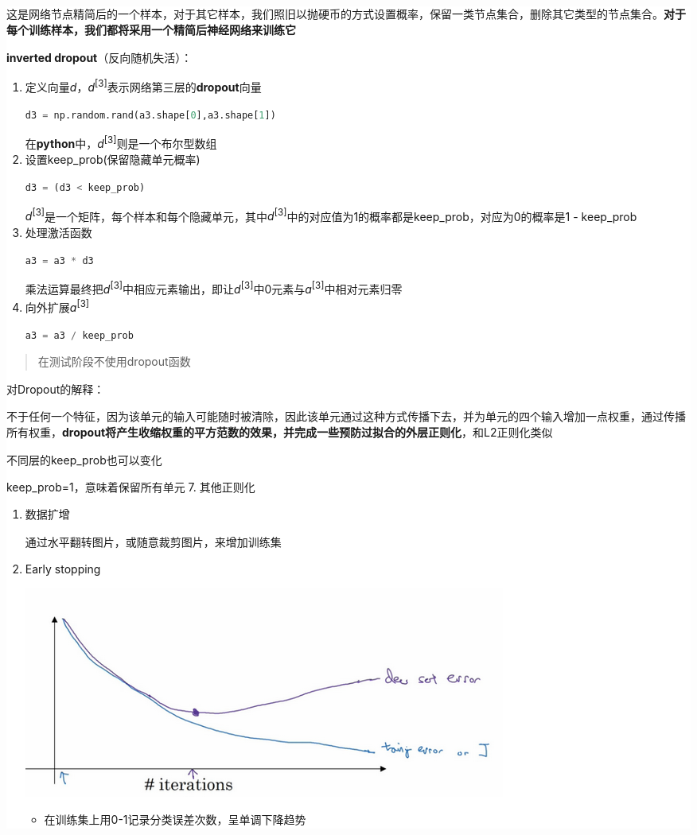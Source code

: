    这是网络节点精简后的一个样本，对于其它样本，我们照旧以抛硬币的方式设置概率，保留一类节点集合，删除其它类型的节点集合。**对于每个训练样本，我们都将采用一个精简后神经网络来训练它**

   **inverted dropout**（反向随机失活）：
   1. 定义向量$d$，$d^{[3]}$表示网络第三层的**dropout**向量
      ```py
      d3 = np.random.rand(a3.shape[0],a3.shape[1])
      ```
      在**python**中，$d^{[3]}$则是一个布尔型数组
   2. 设置keep_prob(保留隐藏单元概率)
      ```py
      d3 = (d3 < keep_prob)
      ```
      $d^{[3]}$是一个矩阵，每个样本和每个隐藏单元，其中$d^{[3]}$中的对应值为1的概率都是keep_prob，对应为0的概率是1 - keep_prob
   3. 处理激活函数
      ```py
      a3 = a3 * d3
      ```
      乘法运算最终把$d^{\left\lbrack3 \right]}$中相应元素输出，即让$d^{[3]}$中0元素与$a^{[3]}$中相对元素归零
   4. 向外扩展$a^{[3]}$
      ```py
      a3 = a3 / keep_prob
      ```
   > 在测试阶段不使用dropout函数

   对Dropout的解释：
   
   不于任何一个特征，因为该单元的输入可能随时被清除，因此该单元通过这种方式传播下去，并为单元的四个输入增加一点权重，通过传播所有权重，**dropout将产生收缩权重的平方范数的效果，并完成一些预防过拟合的外层正则化**，和L2正则化类似

   不同层的keep_prob也可以变化

   keep_prob=1，意味着保留所有单元
7. 其他正则化
   1. 数据扩增
      
      通过水平翻转图片，或随意裁剪图片，来增加训练集
   2. Early stopping
   
      ![](images/9d0db64a9c9b050466a039c935f36f93.png)
      - 在训练集上用0-1记录分类误差次数，呈单调下降趋势
